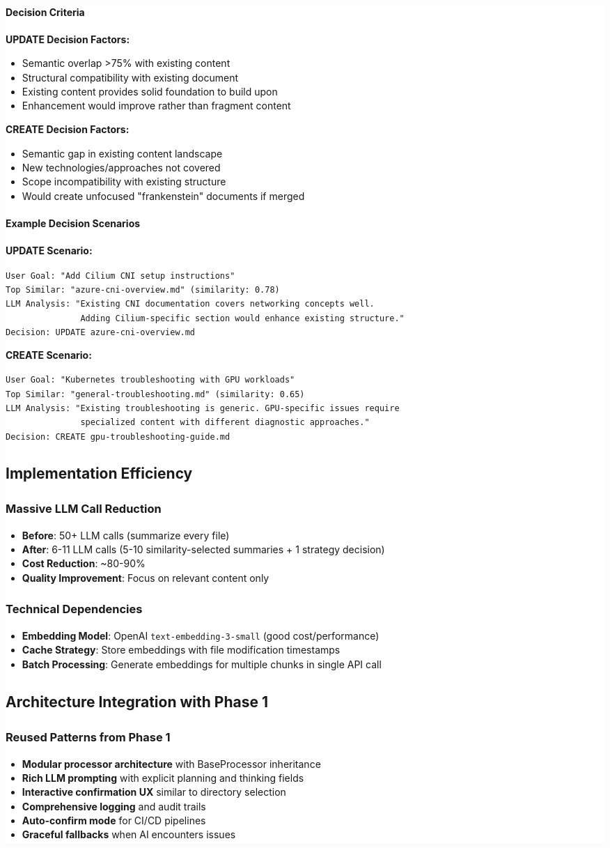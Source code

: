 #### Decision Criteria

**UPDATE Decision Factors:**
- Semantic overlap >75% with existing content
- Structural compatibility with existing document
- Existing content provides solid foundation to build upon
- Enhancement would improve rather than fragment content

**CREATE Decision Factors:**
- Semantic gap in existing content landscape
- New technologies/approaches not covered
- Scope incompatibility with existing structure
- Would create unfocused "frankenstein" documents if merged

#### Example Decision Scenarios

**UPDATE Scenario:**
```
User Goal: "Add Cilium CNI setup instructions"
Top Similar: "azure-cni-overview.md" (similarity: 0.78)
LLM Analysis: "Existing CNI documentation covers networking concepts well. 
               Adding Cilium-specific section would enhance existing structure."
Decision: UPDATE azure-cni-overview.md
```

**CREATE Scenario:**
```
User Goal: "Kubernetes troubleshooting with GPU workloads" 
Top Similar: "general-troubleshooting.md" (similarity: 0.65)
LLM Analysis: "Existing troubleshooting is generic. GPU-specific issues require
               specialized content with different diagnostic approaches."
Decision: CREATE gpu-troubleshooting-guide.md
```

## Implementation Efficiency

### Massive LLM Call Reduction
- **Before**: 50+ LLM calls (summarize every file)
- **After**: 6-11 LLM calls (5-10 similarity-selected summaries + 1 strategy decision)
- **Cost Reduction**: ~80-90%
- **Quality Improvement**: Focus on relevant content only

### Technical Dependencies
- **Embedding Model**: OpenAI `text-embedding-3-small` (good cost/performance)
- **Cache Strategy**: Store embeddings with file modification timestamps
- **Batch Processing**: Generate embeddings for multiple chunks in single API call

## Architecture Integration with Phase 1

### Reused Patterns from Phase 1
- **Modular processor architecture** with BaseProcessor inheritance
- **Rich LLM prompting** with explicit planning and thinking fields
- **Interactive confirmation UX** similar to directory selection
- **Comprehensive logging** and audit trails
- **Auto-confirm mode** for CI/CD pipelines
- **Graceful fallbacks** when AI encounters issues
